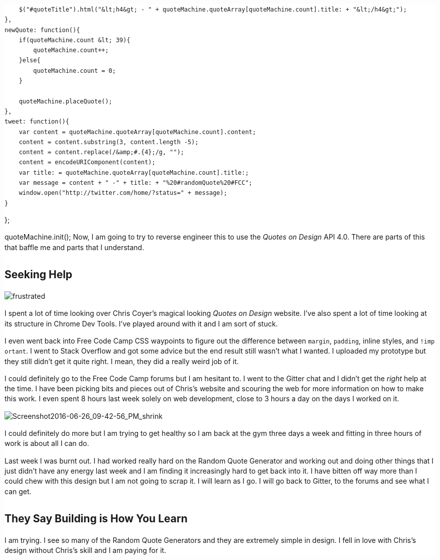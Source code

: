 		$("#quoteTitle").html("&lt;h4&gt; - " + quoteMachine.quoteArray[quoteMachine.count].title: + "&lt;/h4&gt;");
	},
	newQuote: function(){
		if(quoteMachine.count &lt; 39){
			quoteMachine.count++;
		}else{
			quoteMachine.count = 0;
		}

		quoteMachine.placeQuote();
	},
	tweet: function(){
		var content = quoteMachine.quoteArray[quoteMachine.count].content;
		content = content.substring(3, content.length -5);
		content = content.replace(/&amp;#.{4};/g, "");
		content = encodeURIComponent(content);
		var title: = quoteMachine.quoteArray[quoteMachine.count].title:;
		var message = content + " -" + title: + "%20#randomQuote%20#FCC";
		window.open("http://twitter.com/home/?status=" + message);
	}
};

quoteMachine.init();
</pre>
Now, I am going to try to reverse engineer this to use the <em>Quotes on Design</em> API 4.0. There are parts of this that baffle me and parts that I understand.
<h2>Seeking Help</h2>



<img class="aligncenter size-full wp-image-1202" src="https://helloburgh.me/wp-content/uploads/2016/07/Optimized-frustrated_shrink.jpg" alt="frustrated" width="1000" height="666" />

I spent a lot of time looking over Chris Coyer’s magical looking <em>Quotes on Design</em> website. I’ve also spent a lot of time looking at its structure in Chrome Dev Tools. I’ve played around with it and I am sort of stuck.

I even went back into Free Code Camp CSS waypoints to figure out the difference between <code>margin</code>, <code>padding</code>, inline styles, and <code>!important</code>. I went to Stack Overflow and got some advice but the end result still wasn’t what I wanted. I uploaded my prototype but they still didn’t get it quite right. I mean, they did a really weird job of it.

I could definitely go to the Free Code Camp forums but I am hesitant to. I went to the Gitter chat and I didn’t get the <em>right</em> help at the time. I have been picking bits and pieces out of Chris’s website and scouring the web for more information on how to make this work. I even spent 8 hours last week solely on web development, close to 3 hours a day on the days I worked on it.

<img class="aligncenter size-large wp-image-1201" src="https://helloburgh.me/wp-content/uploads/2016/07/Screenshot2016-06-26_09-42-56_PM_shrink-1024x640.png" alt="Screenshot2016-06-26_09-42-56_PM_shrink" width="700" height="438" />

I could definitely do more but I am trying to get healthy so I am back at the gym three days a week and fitting in three hours of work is about all I can do.

Last week I was burnt out. I had worked really hard on the Random Quote Generator and working out and doing other things that I just didn’t have any energy last week and I am finding it increasingly hard to get back into it. I have bitten off way more than I could chew with this design but I am not going to scrap it. I will learn as I go. I will go back to Gitter, to the forums and see what I can get.
<h2>They Say Building is How You Learn</h2>
I am trying. I see so many of the Random Quote Generators and they are extremely simple in design. I fell in love with Chris’s design without Chris’s skill and I am paying for it.
